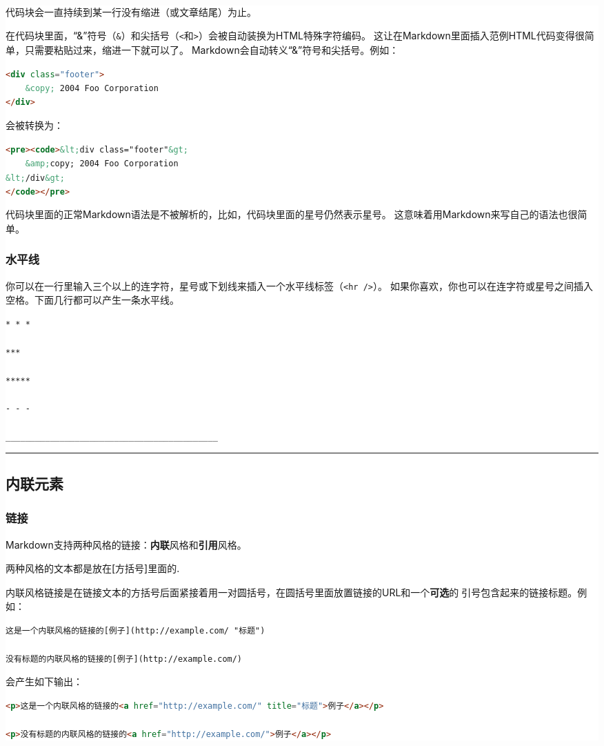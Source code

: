 代码块会一直持续到某一行没有缩进（或文章结尾）为止。

在代码块里面，“&”符号（`&`）和尖括号（`<`和`>`）会被自动装换为HTML特殊字符编码。
这让在Markdown里面插入范例HTML代码变得很简单，只需要粘贴过来，缩进一下就可以了。
Markdown会自动转义“&”符号和尖括号。例如：

```html
<div class="footer">
    &copy; 2004 Foo Corporation
</div>
```

会被转换为：

```html
<pre><code>&lt;div class="footer"&gt;
    &amp;copy; 2004 Foo Corporation
&lt;/div&gt;
</code></pre>
```

代码块里面的正常Markdown语法是不被解析的，比如，代码块里面的星号仍然表示星号。
这意味着用Markdown来写自己的语法也很简单。


<h3 id="hr">水平线</h3>

你可以在一行里输入三个以上的连字符，星号或下划线来插入一个水平线标签（`<hr />`）。
如果你喜欢，你也可以在连字符或星号之间插入空格。下面几行都可以产生一条水平线。

    * * *

    ***

    *****

    - - -

    ___________________________________________


* * *

<h2 id="span">内联元素</h2>

<h3 id="link">链接</h3>

Markdown支持两种风格的链接：**内联**风格和**引用**风格。

两种风格的文本都是放在[方括号]里面的.

内联风格链接是在链接文本的方括号后面紧接着用一对圆括号，在圆括号里面放置链接的URL和一个**可选**的
引号包含起来的链接标题。例如：

    这是一个内联风格的链接的[例子](http://example.com/ "标题")

    没有标题的内联风格的链接的[例子](http://example.com/)

会产生如下输出：

```html
<p>这是一个内联风格的链接的<a href="http://example.com/" title="标题">例子</a></p>

<p>没有标题的内联风格的链接的<a href="http://example.com/">例子</a></p>
```


[source]: http://daringfireball.net/projects/markdown/syntax
[md]: https://raw.github.com/maogm12/maogm12.github.com/source/_posts/2012-12-31-markdown-syntax.markdown
[1]: http://docutils.sourceforge.net/mirror/setext.html
[2]: http://www.aaronsw.com/2002/atx/
[3]: http://textism.com/tools/textile/
[4]: http://docutils.sourceforge.net/rst.html
[5]: http://www.triptico.com/software/grutatxt.html
[6]: http://ettext.taint.org/doc/
[bq]: #blockquote
[l]:  #list
[dash-hyphen]: http://www.zhihu.com/question/20332423